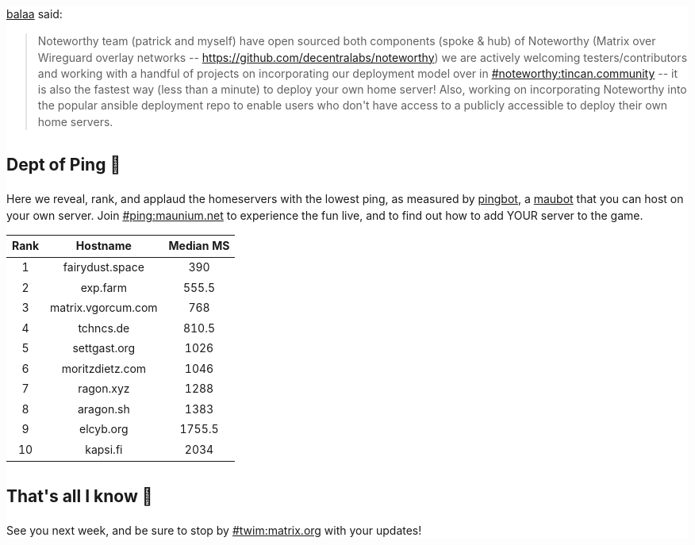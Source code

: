 [balaa](https://matrix.to/#/@balaa:a.noteworthy.im) said:

> Noteworthy team (patrick and myself) have open sourced both components (spoke & hub) of Noteworthy (Matrix over Wireguard overlay networks -- <https://github.com/decentralabs/noteworthy>) we are actively welcoming testers/contributors and working with a handful of projects on incorporating our deployment model over in [#noteworthy:tincan.community](https://matrix.to/#/#noteworthy:tincan.community) -- it is also the fastest way (less than a minute) to deploy your own home server! Also, working on incorporating Noteworthy into the popular ansible deployment repo to enable users who don't have access to a publicly accessible to deploy their own home servers.

## Dept of Ping 🏓

Here we reveal, rank, and applaud the homeservers with the lowest ping, as measured by [pingbot](https://github.com/maubot/echo), a [maubot](https://github.com/maubot/maubot) that you can host on your own server. Join [#ping:maunium.net](https://matrix.to/#/#ping:maunium.net) to experience the fun live, and to find out how to add YOUR server to the game.

|Rank|Hostname|Median MS|
|:---:|:---:|:---:|
|1|fairydust.space|390|
|2|exp.farm|555.5|
|3|matrix.vgorcum.com|768|
|4|tchncs.de|810.5|
|5|settgast.org|1026|
|6|moritzdietz.com|1046|
|7|ragon.xyz|1288|
|8|aragon.sh|1383|
|9|elcyb.org|1755.5|
|10|kapsi.fi|2034|

## That's all I know 🏁

See you next week, and be sure to stop by [#twim:matrix.org] with your updates!

[#TWIM:matrix.org]: <https://matrix.to/#/#TWIM:matrix.org>

